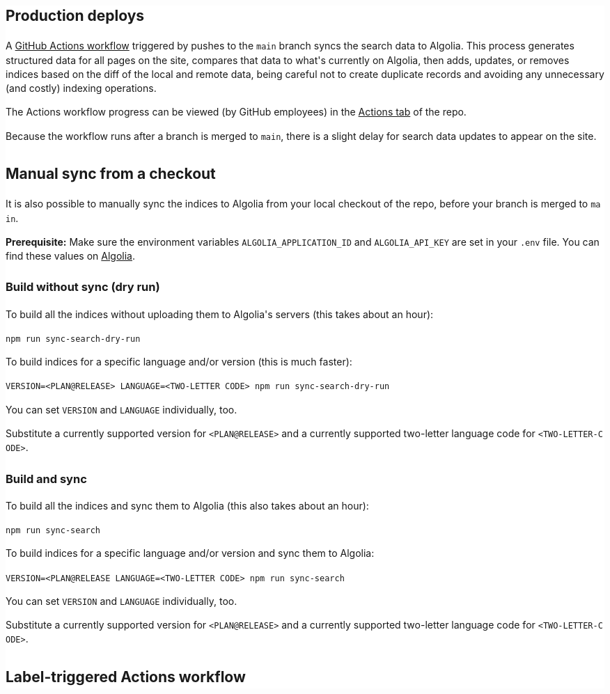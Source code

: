 ## Production deploys

A [GitHub Actions workflow](.github/workflows/sync-algolia-search-indices.yml) triggered by pushes to the `main` branch syncs the search data to Algolia. This process generates structured data for all pages on the site, compares that data to what's currently on Algolia, then adds, updates, or removes indices based on the diff of the local and remote data, being careful not to create duplicate records and avoiding any unnecessary (and costly) indexing operations.

The Actions workflow progress can be viewed (by GitHub employees) in the [Actions tab](https://github.com/github/docs/actions?query=workflow%3AAlgolia) of the repo.

Because the workflow runs after a branch is merged to `main`, there is a slight delay for search data updates to appear on the site.

## Manual sync from a checkout

It is also possible to manually sync the indices to Algolia from your local checkout of the repo, before your branch is merged to `main`.

**Prerequisite:** Make sure the environment variables `ALGOLIA_APPLICATION_ID` and `ALGOLIA_API_KEY` are set in your `.env` file. You can find these values on [Algolia](https://www.algolia.com/apps/ZI5KPY1HBE/api-keys/all).

### Build without sync (dry run)

To build all the indices without uploading them to Algolia's servers (this takes about an hour):
```
npm run sync-search-dry-run
```
To build indices for a specific language and/or version (this is much faster):
```
VERSION=<PLAN@RELEASE> LANGUAGE=<TWO-LETTER CODE> npm run sync-search-dry-run
```
You can set `VERSION` and `LANGUAGE` individually, too.

Substitute a currently supported version for `<PLAN@RELEASE>` and a currently supported two-letter language code for `<TWO-LETTER-CODE>`.

### Build and sync

To build all the indices and sync them to Algolia (this also takes about an hour):
```
npm run sync-search
```
To build indices for a specific language and/or version and sync them to Algolia:
```
VERSION=<PLAN@RELEASE LANGUAGE=<TWO-LETTER CODE> npm run sync-search
```
You can set `VERSION` and `LANGUAGE` individually, too.

Substitute a currently supported version for `<PLAN@RELEASE>` and a currently supported two-letter language code for `<TWO-LETTER-CODE>`.

## Label-triggered Actions workflow
